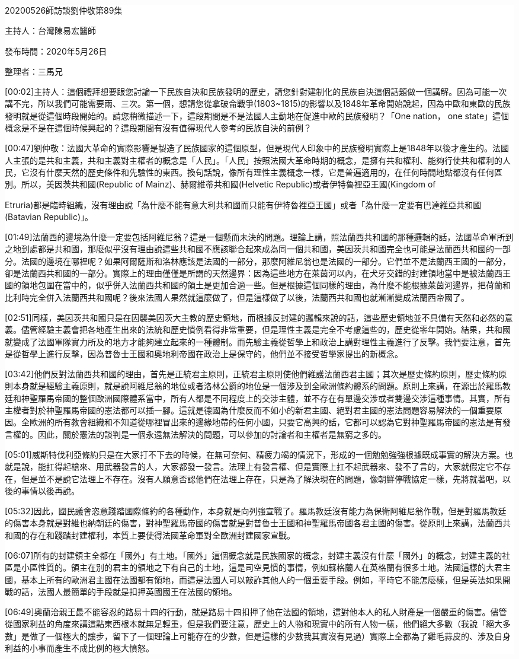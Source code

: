   20200526師訪談劉仲敬第89集



主持人：台灣陳易宏醫師  

發布時間：2020年5月26日  

整理者：三馬兄

     

[00:02]主持人：這個禮拜想要跟您討論一下民族自決和民族發明的歷史，請您針對建制化的民族自決這個話題做一個講解。因為可能一次講不完，所以我們可能需要兩、三次。第一個，想請您從拿破侖戰爭(1803~1815)的影響以及1848年革命開始說起，因為中歐和東歐的民族發明就是從這個時段開始的。請您稍微描述一下，這段期間是不是法國人主動地在促進中歐的民族發明？「One nation， one state」這個概念是不是在這個時候興起的？這段期間有沒有值得現代人參考的民族自決的前例？

     

[00:47]劉仲敬：法國大革命的實際影響是製造了民族國家的這個原型，但是現代人印象中的民族發明實際上是1848年以後才產生的。法國人主張的是共和主義，共和主義對主權者的概念是「人民」。「人民」按照法國大革命時期的概念，是擁有共和權利、能夠行使共和權利的人民，它沒有什麼天然的歷史條件和先驗性的東西。換句話說，像所有理性主義概念一樣，它是普遍適用的，在任何時間地點都沒有任何區別。所以，美因茨共和國(Republic of Mainz)、赫爾維蒂共和國(Helvetic Republic)或者伊特魯裡亞王國(Kingdom of

Etruria)都是臨時組織，沒有理由說「為什麼不能有意大利共和國而只能有伊特魯裡亞王國」或者「為什麼一定要有巴達維亞共和國(Batavian Republic)」。

     

[01:49]法蘭西的邊境為什麼一定要包括阿維尼翁？這是一個懸而未決的問題。理論上講，照法蘭西共和國的那種邏輯的話，法國革命軍所到之地到處都是共和國，那麼似乎沒有理由說這些共和國不應該聯合起來成為同一個共和國，美因茨共和國完全也可能是法蘭西共和國的一部分。法國的邊境在哪裡呢？如果阿爾薩斯和洛林應該是法國的一部分，那麼阿維尼翁也是法國的一部分。它們並不是法蘭西王國的一部分，卻是法蘭西共和國的一部分。實際上的理由僅僅是所謂的天然邊界：因為這些地方在萊茵河以內，在犬牙交錯的封建領地當中是被法蘭西王國的領地包圍在當中的，似乎併入法蘭西共和國的領土是更加合適一些。但是根據這個同樣的理由，為什麼不能根據萊茵河邊界，把荷蘭和比利時完全併入法蘭西共和國呢？後來法國人果然就這麼做了，但是這樣做了以後，法蘭西共和國也就漸漸變成法蘭西帝國了。

     

[02:51]同樣，美因茨共和國只是在因襲美因茨大主教的歷史領地，而根據反封建的邏輯來說的話，這些歷史領地並不具備有天然和必然的意義。儘管經驗主義會把各地產生出來的法統和歷史慣例看得非常重要，但是理性主義是完全不考慮這些的，歷史從零年開始。結果，共和國就變成了法國軍隊實力所及的地方才能夠建立起來的一種體制。而先驗主義從哲學上和政治上講對理性主義進行了反擊。我們要注意，首先是從哲學上進行反擊，因為普魯士王國和奧地利帝國在政治上是保守的，他們並不接受哲學家提出的新概念。

     

[03:42]他們反對法蘭西共和國的理由，首先是正統君主原則，正統君主原則使他們維護法蘭西君主國；其次是歷史條約原則，歷史條約原則本身就是經驗主義原則，就是說阿維尼翁的地位或者洛林公爵的地位是一個涉及到全歐洲條約體系的問題。原則上來講，在源出於羅馬教廷和神聖羅馬帝國的整個歐洲國際體系當中，所有人都是不同程度上的交涉主體，並不存在有單邊交涉或者雙邊交涉這種事情。其實，所有主權者對於神聖羅馬帝國的憲法都可以插一腳。這就是德國為什麼反而不如小的新君主國、絕對君主國的憲法問題容易解決的一個重要原因。全歐洲的所有教會組織和不知道從哪裡冒出來的邊緣地帶的任何小國，只要它高興的話，它都可以認為它對神聖羅馬帝國的憲法是有發言權的。因此，關於憲法的談判是一個永遠無法解決的問題，可以參加的討論者和主權者是無窮之多的。

     

[05:01]威斯特伐利亞條約只是在大家打不下去的時候，在無可奈何、精疲力竭的情況下，形成的一個勉勉強強根據既成事實的解決方案。也就是說，能扛得起槍來、用武器發言的人，大家都發一發言。法理上有發言權、但是實際上扛不起武器來、發不了言的，大家就假定它不存在，但是並不是說它法理上不存在。沒有人願意否認他們在法理上存在，只是為了解決現在的問題，像朝鮮停戰協定一樣，先將就著吧，以後的事情以後再說。

     

[05:32]因此，國民議會恣意踐踏國際條約的各種動作，本身就是向列強宣戰了。羅馬教廷沒有能力為保衛阿維尼翁作戰，但是對羅馬教廷的傷害本身就是對維也納朝廷的傷害，對神聖羅馬帝國的傷害就是對普魯士王國和神聖羅馬帝國各君主國的傷害。從原則上來講，法蘭西共和國的存在和踐踏封建權利，本質上要使得法國革命軍對全歐洲封建國家宣戰。

     

[06:07]所有的封建領主全都在「國外」有土地。「國外」這個概念就是民族國家的概念，封建主義沒有什麼「國外」的概念，封建主義的社區是小區性質的。領主在別的君主的領地之下有自己的土地，這是司空見慣的事情，例如蘇格蘭人在英格蘭有很多土地。法國這樣的大君主國，基本上所有的歐洲君主國在法國都有領地，而這是法國人可以敲詐其他人的一個重要手段。例如，平時它不能怎麼樣，但是英法如果開戰的話，法國人最簡單的手段就是扣押英國國王在法國的領地。

     

[06:49]奧蘭治親王最不能容忍的路易十四的行動，就是路易十四扣押了他在法國的領地，這對他本人的私人財產是一個嚴重的傷害。儘管從國家利益的角度來講這點東西根本就無足輕重，但是我們要注意，歷史上的人物和現實中的所有人物一樣，他們絕大多數（我說「絕大多數」是做了一個極大的讓步，留下了一個理論上可能存在的少數，但是這樣的少數我其實沒有見過）實際上全都為了雞毛蒜皮的、涉及自身利益的小事而產生不成比例的極大憤怒。
